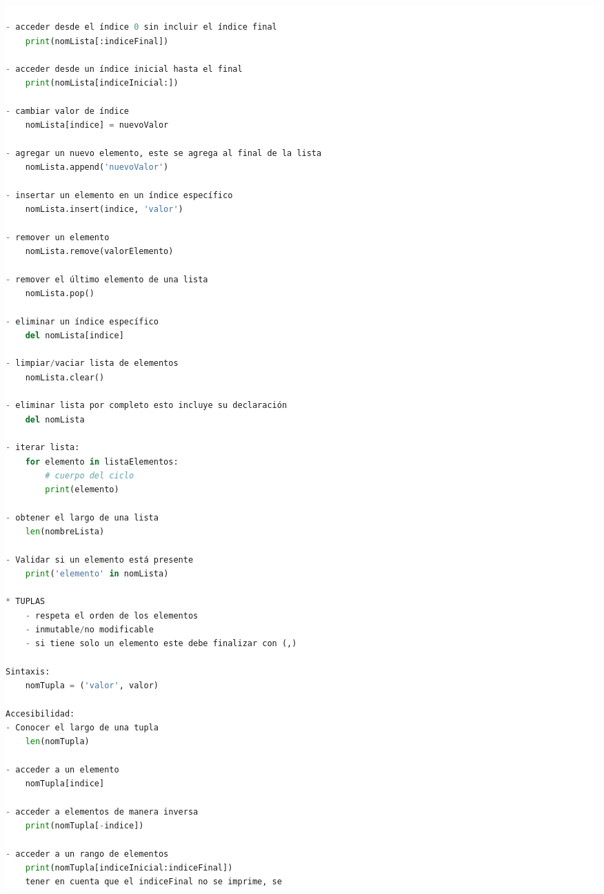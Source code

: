 ```py

- acceder desde el índice 0 sin incluir el índice final
    print(nomLista[:indiceFinal])

- acceder desde un índice inicial hasta el final
    print(nomLista[indiceInicial:])

- cambiar valor de índice
    nomLista[indice] = nuevoValor

- agregar un nuevo elemento, este se agrega al final de la lista
    nomLista.append('nuevoValor')

- insertar un elemento en un índice específico
    nomLista.insert(indice, 'valor')

- remover un elemento
    nomLista.remove(valorElemento)

- remover el último elemento de una lista
    nomLista.pop()

- eliminar un índice específico
    del nomLista[indice]

- limpiar/vaciar lista de elementos
    nomLista.clear()

- eliminar lista por completo esto incluye su declaración
    del nomLista

- iterar lista:
    for elemento in listaElementos:
        # cuerpo del ciclo
        print(elemento)

- obtener el largo de una lista
    len(nombreLista)

- Validar si un elemento está presente
    print('elemento' in nomLista)

* TUPLAS
    - respeta el orden de los elementos
    - inmutable/no modificable
    - si tiene solo un elemento este debe finalizar con (,)

Sintaxis:
    nomTupla = ('valor', valor)

Accesibilidad:
- Conocer el largo de una tupla
    len(nomTupla)

- acceder a un elemento
    nomTupla[indice]

- acceder a elementos de manera inversa
    print(nomTupla[-indice])

- acceder a un rango de elementos
    print(nomTupla[indiceInicial:indiceFinal])
    tener en cuenta que el indiceFinal no se imprime, se
```